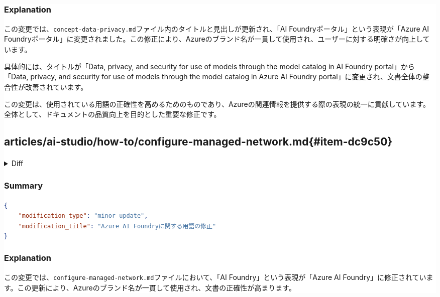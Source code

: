 ### Explanation
この変更では、`concept-data-privacy.md`ファイル内のタイトルと見出しが更新され、「AI Foundryポータル」という表現が「Azure AI Foundryポータル」に変更されました。この修正により、Azureのブランド名が一貫して使用され、ユーザーに対する明確さが向上しています。

具体的には、タイトルが「Data, privacy, and security for use of models through the model catalog in AI Foundry portal」から「Data, privacy, and security for use of models through the model catalog in Azure AI Foundry portal」に変更され、文書全体の整合性が改善されています。

この変更は、使用されている用語の正確性を高めるためのものであり、Azureの関連情報を提供する際の表現の統一に貢献しています。全体として、ドキュメントの品質向上を目的とした重要な修正です。

## articles/ai-studio/how-to/configure-managed-network.md{#item-dc9c50}

<details><summary>Diff</summary></details>

### Summary

```json
{
    "modification_type": "minor update",
    "modification_title": "Azure AI Foundryに関する用語の修正"
}
```

### Explanation
この変更では、`configure-managed-network.md`ファイルにおいて、「AI Foundry」という表現が「Azure AI Foundry」に修正されています。この更新により、Azureのブランド名が一貫して使用され、文書の正確性が高まります。

